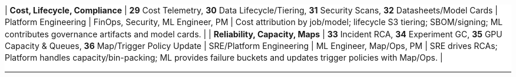 | **Cost, Lifecycle, Compliance**       | **29** Cost Telemetry, **30** Data Lifecycle/Tiering, **31** Security Scans, **32** Datasheets/Model Cards                                                            | Platform Engineering          | FinOps, Security, ML Engineer, PM       | Cost attribution by job/model; lifecycle S3 tiering; SBOM/signing; ML contributes governance artifacts and model cards.                                                                       |
| **Reliability, Capacity, Maps**       | **33** Incident RCA, **34** Experiment GC, **35** GPU Capacity & Queues, **36** Map/Trigger Policy Update                                                             | SRE/Platform Engineering      | ML Engineer, Map/Ops, PM                | SRE drives RCAs; Platform handles capacity/bin-packing; ML provides failure buckets and updates trigger policies with Map/Ops.                                                                |

___


